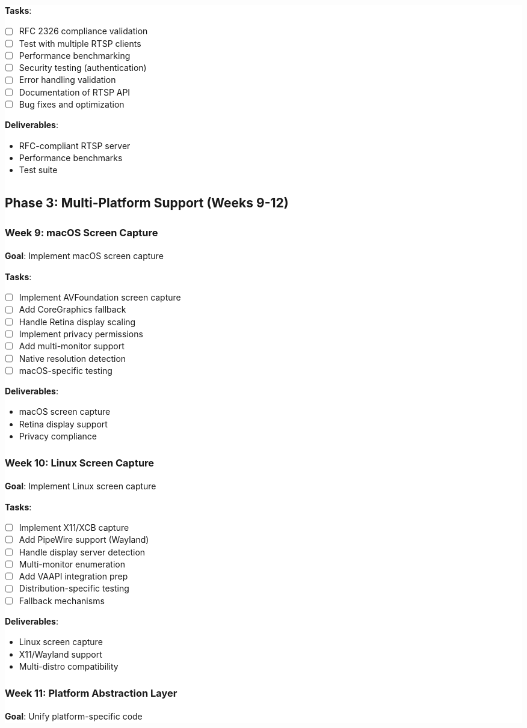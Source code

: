 **Tasks**:
- [ ] RFC 2326 compliance validation
- [ ] Test with multiple RTSP clients
- [ ] Performance benchmarking
- [ ] Security testing (authentication)
- [ ] Error handling validation
- [ ] Documentation of RTSP API
- [ ] Bug fixes and optimization

**Deliverables**:
- RFC-compliant RTSP server
- Performance benchmarks
- Test suite

## Phase 3: Multi-Platform Support (Weeks 9-12)

### Week 9: macOS Screen Capture
**Goal**: Implement macOS screen capture

**Tasks**:
- [ ] Implement AVFoundation screen capture
- [ ] Add CoreGraphics fallback
- [ ] Handle Retina display scaling
- [ ] Implement privacy permissions
- [ ] Add multi-monitor support
- [ ] Native resolution detection
- [ ] macOS-specific testing

**Deliverables**:
- macOS screen capture
- Retina display support
- Privacy compliance

### Week 10: Linux Screen Capture
**Goal**: Implement Linux screen capture

**Tasks**:
- [ ] Implement X11/XCB capture
- [ ] Add PipeWire support (Wayland)
- [ ] Handle display server detection
- [ ] Multi-monitor enumeration
- [ ] Add VAAPI integration prep
- [ ] Distribution-specific testing
- [ ] Fallback mechanisms

**Deliverables**:
- Linux screen capture
- X11/Wayland support
- Multi-distro compatibility

### Week 11: Platform Abstraction Layer
**Goal**: Unify platform-specific code
